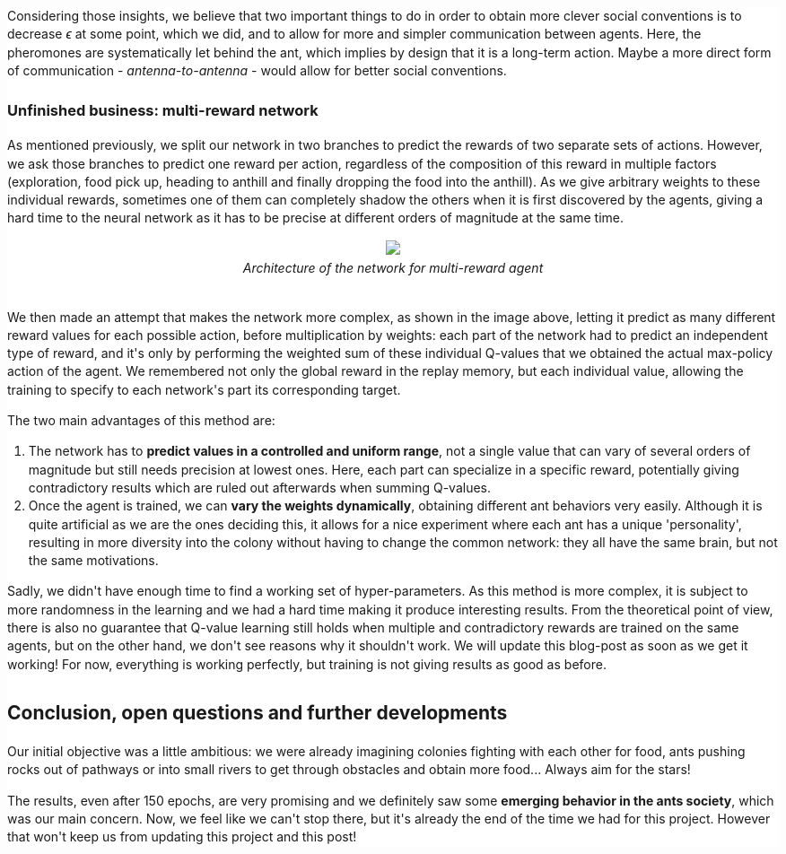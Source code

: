 Considering those insights, we believe that two important things to do in order to obtain more clever social conventions is to decrease $\epsilon$ at some point, which we did, and to allow for more and simpler communication between agents. Here, the pheromones are systematically let behind the ant, which implies by design that it is a long-term action. Maybe a more direct form of communication - *antenna-to-antenna* - would allow for better social conventions.

### Unfinished business: multi-reward network
As mentioned previously, we split our network in two branches to predict the rewards of two separate sets of actions. However, we ask those branches to predict one reward per action, regardless of the composition of this reward in multiple factors (exploration, food pick up, heading to anthill and finally dropping the food into the anthill). As we give arbitrary weights to these individual rewards, sometimes one of them can completely shadow the others when it is first discovered by the agents, giving a hard time to the neural network as it has to be precise at different orders of magnitude at the same time.

<center><img src="https://raw.githubusercontent.com/WeazelDev/AntsRL/master/blogpost_images/Multireward_network.png"/></center>
<center><i>Architecture of the network for multi-reward agent</i></center>
<br />

We then made an attempt that makes the network more complex, as shown in the image above, letting it predict as many different reward values for each possible action, before multiplication by weights: each part of the network had to predict an independent type of reward, and it's only by performing the weighted sum of these individual Q-values that we obtained the actual max-policy action of the agent. We remembered not only the global reward in the replay memory, but each individual value, allowing the training to specify to each network's part its corresponding target.

The two main advantages of this method are:
 1. The network has to **predict values in a controlled and uniform range**, not a single value that can vary of several orders of magnitude but still needs precision at lowest ones. Here, each part can specialize in a specific reward, potentially giving contradictory results which are ruled out afterwards when summing Q-values.
 2. Once the agent is trained, we can **vary the weights dynamically**, obtaining different ant behaviors very easily. Although it is quite artificial as we are the ones deciding this, it allows for a nice experiment where each ant has a unique 'personality', resulting in more diversity into the colony without having to change the common network: they all have the same brain, but not the same motivations.

Sadly, we didn't have enough time to find a working set of hyper-parameters. As this method is more complex, it is subject to more randomness in the learning and we had a hard time making it produce interesting results. From the theoretical point of view, there is also no guarantee that Q-value learning still holds when multiple and contradictory rewards are trained on the same agents, but on the other hand, we don't see reasons why it shouldn't work. We will update this blog-post as soon as we get it working! For now, everything is working perfectly, but training is not giving results as good as before.

## Conclusion, open questions and further developments
Our initial objective was a little ambitious: we were already imagining colonies fighting with each other for food, ants pushing rocks out of pathways or into small rivers to get through obstacles and obtain more food... Always aim for the stars!

The results, even after 150 epochs, are very promising and we definitely saw some **emerging behavior in the ants society**, which was our main concern. Now, we feel like we can't stop there, but it's already the end of the time we had for this project. However that won't keep us from updating this project and this post!
